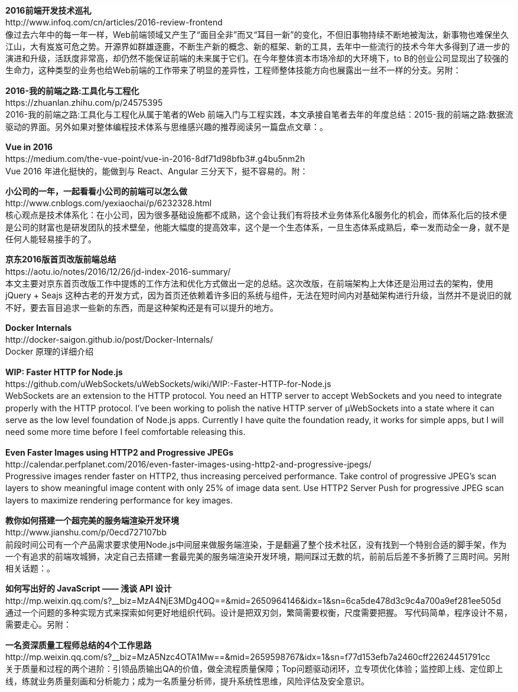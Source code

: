 <p><strong>2016前端开发技术巡礼</strong><br />
http://www.infoq.com/cn/articles/2016-review-frontend<br />
像过去六年中的每一年一样，Web前端领域又产生了“面目全非”而又“耳目一新”的变化，不但旧事物持续不断地被淘汰，新事物也难保坐久江山，大有岌岌可危之势。开源界如群雄逐鹿，不断生产新的概念、新的框架、新的工具，去年中一些流行的技术今年大多得到了进一步的演进和升级，活跃度非常高，却仍然不能保证前端的未来属于它们。在今年整体资本市场冷却的大环境下，to B的创业公司显现出了较强的生命力，这种类型的业务也给Web前端的工作带来了明显的差异性，工程师整体技能方向也展露出一丝不一样的分支。另附：</p>

<p><strong>2016-我的前端之路:工具化与工程化</strong><br />
https://zhuanlan.zhihu.com/p/24575395<br />
2016-我的前端之路:工具化与工程化从属于笔者的Web 前端入门与工程实践，本文承接自笔者去年的年度总结：2015-我的前端之路:数据流驱动的界面。另外如果对整体编程技术体系与思维感兴趣的推荐阅读另一篇盘点文章：。</p>

<p><strong>Vue in 2016</strong><br />
https://medium.com/the-vue-point/vue-in-2016-8df71d98bfb3#.g4bu5nm2h<br />
Vue 2016 年进化挺快的，能做到与 React、Angular 三分天下，挺不容易的。附：</p>

<p><strong>小公司的一年，一起看看小公司的前端可以怎么做</strong><br />
http://www.cnblogs.com/yexiaochai/p/6232328.html<br />
核心观点是技术体系化：在小公司，因为很多基础设施都不成熟，这个会让我们有将技术业务体系化&amp;服务化的机会，而体系化后的技术便是公司的财富也是研发团队的技术壁垒，他能大幅度的提高效率，这个是一个生态体系，一旦生态体系成熟后，牵一发而动全一身，就不是任何人能轻易接手的了。</p>

<p><strong>京东2016版首页改版前端总结</strong><br />
https://aotu.io/notes/2016/12/26/jd-index-2016-summary/ <br />
本文主要对京东首页改版工作中提炼的工作方法和优化方式做出一定的总结。这次改版，在前端架构上大体还是沿用过去的架构，使用 jQuery + Seajs 这种古老的开发方式，因为首页还依赖着许多旧的系统与组件，无法在短时间内对基础架构进行升级，当然并不是说旧的就不好，要去盲目追求一些新的东西，而是这种架构还是有可以提升的地方。</p>

<p><strong>Docker Internals</strong><br />
http://docker-saigon.github.io/post/Docker-Internals/<br />
Docker 原理的详细介绍</p>

<p><strong>WIP: Faster HTTP for Node.js</strong><br />
https://github.com/uWebSockets/uWebSockets/wiki/WIP:-Faster-HTTP-for-Node.js<br />
WebSockets are an extension to the HTTP protocol. You need an HTTP server to accept WebSockets and you need to integrate properly with the HTTP protocol. I’ve been working to polish the native HTTP server of µWebSockets into a state where it can serve as the low level foundation of Node.js apps. Currently I have quite the foundation ready, it works for simple apps, but I will need some more time before I feel comfortable releasing this.</p>

<p><strong>Even Faster Images using HTTP2 and Progressive JPEGs</strong><br />
http://calendar.perfplanet.com/2016/even-faster-images-using-http2-and-progressive-jpegs/ <br />
Progressive images render faster on HTTP2, thus increasing perceived performance. Take control of progressive JPEG’s scan layers to show meaningful image content with only 25% of image data sent. Use HTTP2 Server Push for progressive JPEG scan layers to maximize rendering performance for key images.</p>

<p><strong>教你如何搭建一个超完美的服务端渲染开发环境</strong><br />
http://www.jianshu.com/p/0ecd727107bb<br />
前段时间公司有一个产品需求要求使用Node.js中间层来做服务端渲染，于是翻遍了整个技术社区，没有找到一个特别合适的脚手架，作为一个有追求的前端攻城狮，决定自己去搭建一套最完美的服务端渲染开发环境，期间踩过无数的坑，前前后后差不多折腾了三周时间。另附相关话题：。</p>

<p><strong>如何写出好的 JavaScript —— 浅谈 API 设计</strong><br />
http://mp.weixin.qq.com/s?__biz=MzA4NjE3MDg4OQ==&amp;mid=2650964146&amp;idx=1&amp;sn=6ca5de478d3c9c4a700a9ef281ee505d<br />
通过一个问题的多种实现方式来探索如何更好地组织代码。设计是把双刃剑，繁简需要权衡，尺度需要把握。
写代码简单，程序设计不易，需要走心。另附：</p>

<p><strong>一名资深质量工程师总结的4个工作思路</strong><br />
http://mp.weixin.qq.com/s?__biz=MzA5Nzc4OTA1Mw==&amp;mid=2659598767&amp;idx=1&amp;sn=f77d153efb7a2460cff22624451791cc<br />
关于质量和过程的两个进阶：引领品质输出QA的价值，做全流程质量保障；Top问题驱动闭环，立专项优化体验；监控即上线、定位即上线，练就业务质量刻画和分析能力；成为一名质量分析师，提升系统性思维，风险评估及安全意识。</p>
